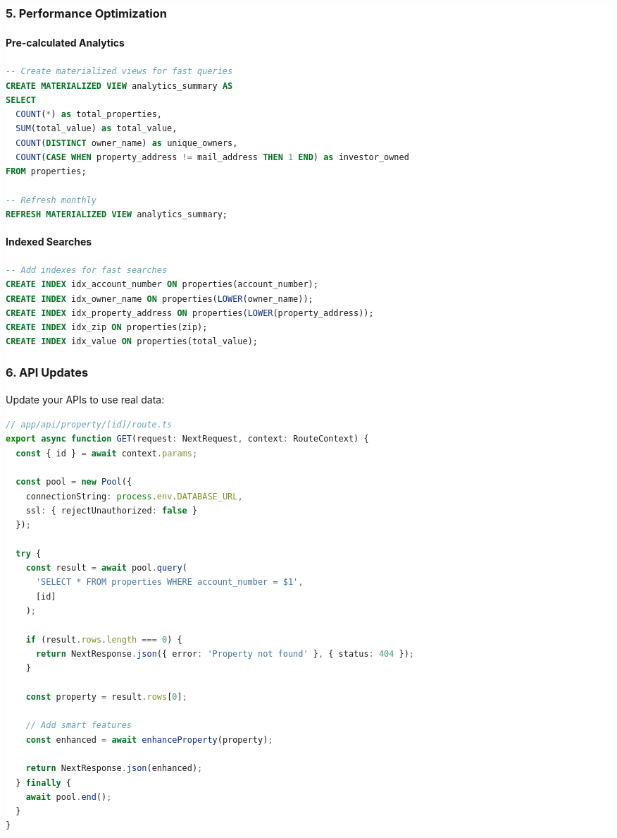 ### 5. Performance Optimization

#### Pre-calculated Analytics
```sql
-- Create materialized views for fast queries
CREATE MATERIALIZED VIEW analytics_summary AS
SELECT 
  COUNT(*) as total_properties,
  SUM(total_value) as total_value,
  COUNT(DISTINCT owner_name) as unique_owners,
  COUNT(CASE WHEN property_address != mail_address THEN 1 END) as investor_owned
FROM properties;

-- Refresh monthly
REFRESH MATERIALIZED VIEW analytics_summary;
```

#### Indexed Searches
```sql
-- Add indexes for fast searches
CREATE INDEX idx_account_number ON properties(account_number);
CREATE INDEX idx_owner_name ON properties(LOWER(owner_name));
CREATE INDEX idx_property_address ON properties(LOWER(property_address));
CREATE INDEX idx_zip ON properties(zip);
CREATE INDEX idx_value ON properties(total_value);
```

### 6. API Updates

Update your APIs to use real data:

```typescript
// app/api/property/[id]/route.ts
export async function GET(request: NextRequest, context: RouteContext) {
  const { id } = await context.params;
  
  const pool = new Pool({
    connectionString: process.env.DATABASE_URL,
    ssl: { rejectUnauthorized: false }
  });
  
  try {
    const result = await pool.query(
      'SELECT * FROM properties WHERE account_number = $1',
      [id]
    );
    
    if (result.rows.length === 0) {
      return NextResponse.json({ error: 'Property not found' }, { status: 404 });
    }
    
    const property = result.rows[0];
    
    // Add smart features
    const enhanced = await enhanceProperty(property);
    
    return NextResponse.json(enhanced);
  } finally {
    await pool.end();
  }
}
```
